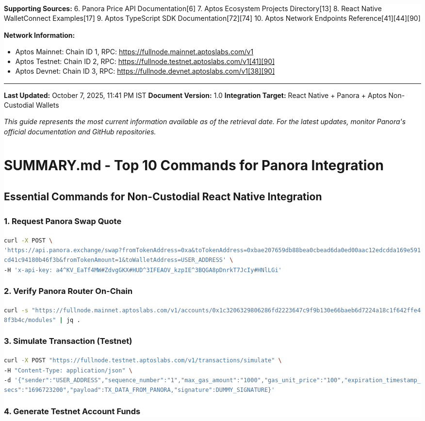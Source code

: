 **Supporting Sources:**
6. Panora Price API Documentation[6]
7. Aptos Ecosystem Projects Directory[13]
8. React Native WalletConnect Examples[17]
9. Aptos TypeScript SDK Documentation[72][74]
10. Aptos Network Endpoints Reference[41][44][90]

**Network Information:**

- Aptos Mainnet: Chain ID 1, RPC: https://fullnode.mainnet.aptoslabs.com/v1
- Aptos Testnet: Chain ID 2, RPC: https://fullnode.testnet.aptoslabs.com/v1[41][90]
- Aptos Devnet: Chain ID 3, RPC: https://fullnode.devnet.aptoslabs.com/v1[38][90]

---

**Last Updated:** October 7, 2025, 11:41 PM IST
**Document Version:** 1.0
**Integration Target:** React Native + Panora + Aptos Non-Custodial Wallets

*This guide represents the most current information available as of the retrieval date. For the latest updates, monitor Panora's official documentation and GitHub repositories.*

# SUMMARY.md - Top 10 Commands for Panora Integration

## Essential Commands for Non-Custodial React Native Integration

### 1. Request Panora Swap Quote

```bash
curl -X POST \
'https://api.panora.exchange/swap?fromTokenAddress=0xa&toTokenAddress=0xbae207659db88bea0cbead6da0ed00aac12edcdda169e591cd41c94180b46f3b&fromTokenAmount=1&toWalletAddress=USER_ADDRESS' \
-H 'x-api-key: a4^KV_EaTf4MW#ZdvgGKX#HUD^3IFEAOV_kzpIE^3BQGA8pDnrkT7JcIy#HNlLGi'
```

### 2. Verify Panora Router On-Chain

```bash
curl -s "https://fullnode.mainnet.aptoslabs.com/v1/accounts/0x1c3206329806286fd2223647c9f9b130e66baeb6d7224a18c1f642ffe48f3b4c/modules" | jq .
```

### 3. Simulate Transaction (Testnet)

```bash
curl -X POST "https://fullnode.testnet.aptoslabs.com/v1/transactions/simulate" \
-H "Content-Type: application/json" \
-d '{"sender":"USER_ADDRESS","sequence_number":"1","max_gas_amount":"1000","gas_unit_price":"100","expiration_timestamp_secs":"1696723200","payload":TX_DATA_FROM_PANORA,"signature":DUMMY_SIGNATURE}'
```

### 4. Generate Testnet Account Funds


[^1]: https://docs.panora.exchange/developer/swap/api
[^2]: https://petra.app/docs/mobile-deeplinks
[^3]: https://aptosfoundation.org/currents/panora-exchange-introducing-automated-swaps
[^4]: https://aptos.dev/build/apis/fullnode-rest-api
[^5]: https://github.com/nacerbeyabdenour/react-native-wallet-connect
[^6]: https://stackoverflow.com/questions/75159332/what-is-different-between-aptos-devnet-and-testnet
[^7]: https://aptos.xangle.io/content/intelligence/689c4166fb2f18c7e70ad1af
[^8]: https://docs.panora.exchange/developer/token-list
[^9]: https://docs.panora.exchange/developer/token-list/how-to-add-your-token-to-the-panora-token-list
[^10]: https://docs.panora.exchange/developer/token-prices
[^11]: https://github.com/PanoraExchange/Aptos-Tokens
[^12]: https://explorer.aptoslabs.com/txn/0xe4e0bbf2dfbb37775bd070d87b09c6db04211b8743d80d8299effb4ea724c6e2
[^13]: https://www.reddit.com/r/Aptos/comments/1mp07tb/for_the_first_time_traders_on_aptos_get_automated/
[^14]: https://explorer.aptoslabs.com/account/0x4ebd93dae365dc0edad65a96a1ac4ed4d942790bbc8fbecae712a68136758632
[^15]: https://aptosfoundation.org/ecosystem/projects/defi
[^16]: https://nft.reservoir.tools/docs/what-is-the-router-contract
[^17]: https://aptosfoundation.org/ecosystem/projects
[^18]: https://panora.exchange
[^19]: https://x.com/PanoraExchange/status/1975200959950454803
[^20]: https://www.youtube.com/watch?v=YYkgTJXrvYw
[^21]: https://aptos.dev/build/sdks/wallet-adapter/dapp
[^22]: https://iamharsh.hashnode.dev/walletconnect-v2-reactnative-expo
[^23]: https://www.youtube.com/watch?v=dyNJcL5jIDw
[^24]: https://stackoverflow.com/questions/79562030/support-for-petra-wallet-in-reactnative
[^25]: https://blog.thirdweb.com/changelog/walletconnect-and-coinbase-wallet-support-in-react-native/
[^26]: https://docs.panora.exchange/developer/swap-aggregator-api-and-sdk/aggregator-api/examples
[^27]: https://docs.privy.io/recipes/react-native/deeplinking-wallets
[^28]: https://www.linkedin.com/posts/naderdabit_the-new-react-native-walletconnect-sdk-v2-activity-7097954192648015872-TPG8
[^29]: https://docs.panora.exchange/developer/swap-api-and-sdk/swap-api/examples
[^30]: https://petra.app/docs/connect-to-petra
[^31]: https://www.npmjs.com/package/@aptos-labs/wallet-adapter-react
[^32]: https://docs.panora.exchange
[^33]: https://github.com/aptos-labs/petra-wallet/issues/36
[^34]: https://github.com/aptos-labs/aptos-wallet-adapter
[^35]: https://panora.se.siteindices.com
[^36]: https://engineering.razorpay.com/deep-linking-with-our-react-native-app-9cbee7fdcbd7
[^37]: https://www.npmjs.com/package/@aptos-labs/wallet-adapter-react/v/3.4.2
[^38]: https://www.hcipom.gov.in/docs/16608938591651496248_4041_11.pdf
[^39]: https://www.diadata.org/web3-builder-hub/testnets/aptos-testnets/
[^40]: https://github.com/aptos-labs/aptos-rust-sdk
[^41]: https://secureframe.com/blog/security-audit-checklist
[^42]: https://web3auth.io/docs/connect-blockchain/other/aptos
[^43]: https://www.quicknode.com/docs/aptos/v1-transactions-simulate
[^44]: https://docs.paloaltonetworks.com/panorama/11-1/panorama-admin/administer-panorama/manage-panorama-and-firewall-configuration-backups/perform-a-config-audit
[^45]: https://docs.movementnetwork.xyz/devs/networkEndpoints
[^46]: https://aptos.dev/build/apis
[^47]: https://docs.paloaltonetworks.com/pan-os/10-1/pan-os-new-features/management-features/audit-tracking-for-administrator-activity
[^48]: https://aptos.dev/network/faucet
[^49]: https://www.quicknode.com/docs/aptos
[^50]: https://auditboard.com/blog/what-is-security-audit
[^51]: https://docs.layerzero.network/v2/deployments/chains/aptos-testnet
[^52]: https://developer-docs-nextra.vercel.app/en/network/nodes/full-node
[^53]: https://source.whitehatsec.com/help/sentinel/devs/security-audit-report.html
[^54]: https://www.comparenodes.com/library/public-endpoints/aptos/
[^55]: https://api.devnet.aptoslabs.com/v1/spec
[^56]: https://qualysec.com/security-audit-a-comprehensive-guide-for-cybersecurity/
[^57]: https://www.youtube.com/watch?v=IbyYUTBDVXQ
[^58]: http://www.strivertech.com/how-to-integrate-walletconnect-with-react-native/
[^59]: https://www.geeksforgeeks.org/javascript/json-schema/
[^60]: https://www.quicknode.com/docs/aptos/v1
[^61]: https://blog.stoplight.io/using-json-schema-for-custom-api-responses
[^62]: https://aptos.dev/build/apis/fullnode-rest-api-reference
[^63]: https://stackoverflow.com/questions/7341537/tool-to-generate-json-schema-from-json-data
[^64]: https://nodereal.io/blog/en/aptos-know-how-series-episode-2-your-first-move-module-on-aptos-testnet-through-meganode/
[^65]: https://json-schema.org/learn/json-schema-examples
[^66]: https://docs.chainstack.com/docs/aptos-tutorial-publish-a-module-to-save-and-retrieve-a-message-on-aptos
[^67]: https://github.com/reown-com/web-examples
[^68]: https://json-schema.org/learn/miscellaneous-examples
[^69]: https://aptos.dev/build/sdks/wallet-adapter
[^70]: https://www.mongodb.com/resources/languages/json-schema-examples
[^71]: https://blockeden.xyz/api-marketplace/aptos
[^72]: https://docs.paloaltonetworks.com/pan-os/11-1/pan-os-networking-admin/network-packet-broker/configure-routed-layer-3-security-chains
[^73]: https://github.com/aptos-labs/aptos-ts-sdk
[^74]: https://arxiv.org/pdf/1906.03172.pdf
[^75]: https://aptos.dev/build/sdks/ts-sdk
[^76]: https://docs.panora.exchange/developer/swap/iframe
[^77]: https://learn.backpack.exchange/articles/panora-meta-dex-aptos
[^78]: https://aptos.dev/build/sdks/ts-sdk/ts-examples
[^79]: https://docs.panora.exchange/developer/swap/widget
[^80]: https://www.npmjs.com/package/aptos
[^81]: https://pandorafms.com/downloads/PandoraFMS_License.pdf
[^82]: https://codesandbox.io/examples/package/@aptos-labs/ts-sdk
[^83]: https://docs.panora.exchange/developer/swap/sdk
[^84]: https://www.npmjs.com/package/@aptos-connect/react-native-dapp-sdk
[^85]: https://github.com/panoratech/Panora
[^86]: https://www.routerprotocol.com/router-chain-whitepaper.pdf
[^87]: https://github.com/aptos-labs/passkey-react-example
[^88]: https://www.gitguardian.com/github-security-audit
[^89]: https://www.rapidinnovation.io/post/how-to-build-a-dapp-on-aptos-blockchain
[^90]: https://github.com/pandora-analysis/pandora
[^91]: https://wagmi.sh/react/guides/connect-wallet
[^92]: https://github.com/Quillhash/QuillAudit_Reports
[^93]: https://github.com/reown-com/react-native-examples
[^94]: https://github.com/solana-labs/security-audits
[^95]: https://github.com/BlockApex/Audit-Reports
[^96]: https://www.callstack.com/blog/build-modern-web3-dapps-on-ethereum-with-react-native-and-viem
[^97]: https://github.com/darkoid/SecurityAuditReportTemplate
[^98]: https://codesandbox.io/examples/package/@walletconnect/react-native-compat
[^99]: https://github.com/topics/security-auditing
[^100]: https://ppl-ai-code-interpreter-files.s3.amazonaws.com/web/direct-files/6840c5f5f28de0110470b1519a068206/d635d675-227d-4e49-8bca-8f28f1352921/17beafc4.csv
[^101]: https://ppl-ai-code-interpreter-files.s3.amazonaws.com/web/direct-files/6840c5f5f28de0110470b1519a068206/d635d675-227d-4e49-8bca-8f28f1352921/293822a3.csv
[^102]: https://ppl-ai-code-interpreter-files.s3.amazonaws.com/web/direct-files/6840c5f5f28de0110470b1519a068206/d635d675-227d-4e49-8bca-8f28f1352921/11250c2d.csv
[^103]: https://ppl-ai-code-interpreter-files.s3.amazonaws.com/web/direct-files/6840c5f5f28de0110470b1519a068206/8193d098-3c40-43f2-9510-a119be03831d/85bd4fdb.md
[^104]: https://ppl-ai-code-interpreter-files.s3.amazonaws.com/web/direct-files/6840c5f5f28de0110470b1519a068206/5f0be408-684f-42f0-99ad-16417780da81/4f74b24c.md
